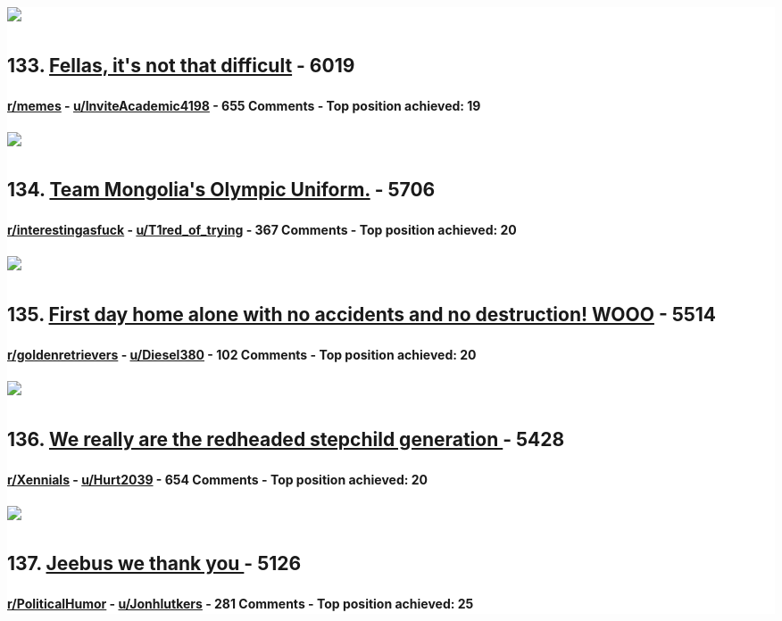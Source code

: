 <a href="https://www.reddit.com/gallery/1e4s3rh"><img src="https://b.thumbs.redditmedia.com/Fz6senwtwKxp7QPnNorIw6uWzQPvUEOxqrs0B3XrEik.jpg"></img></a>

## 133. [Fellas, it's not that difficult](http://reddit.com/r/memes/comments/1e51wno/fellas_its_not_that_difficult/) - 6019
#### [r/memes](http://reddit.com/r/memes) - [u/InviteAcademic4198](http://reddit.com/u/InviteAcademic4198) - 655 Comments - Top position achieved: 19

<a href="https://i.redd.it/fhz648sajycd1.png"><img src="https://b.thumbs.redditmedia.com/fbW7wtg0EsQ9Q1L1qB-BP7mUmeCsbtBC7MgW3vW6-IM.jpg"></img></a>

## 134. [Team Mongolia's Olympic Uniform.](http://reddit.com/r/interestingasfuck/comments/1e4sae8/team_mongolias_olympic_uniform/) - 5706
#### [r/interestingasfuck](http://reddit.com/r/interestingasfuck) - [u/T1red_of_trying](http://reddit.com/u/T1red_of_trying) - 367 Comments - Top position achieved: 20

<a href="https://www.reddit.com/gallery/1e4sae8"><img src="https://b.thumbs.redditmedia.com/hXF-eALIfc_PRiHeFcNBrHcn-_SmMCdQCYRMlg2R4iY.jpg"></img></a>

## 135. [First day home alone with no accidents and no destruction! WOOO](http://reddit.com/r/goldenretrievers/comments/1e540ok/first_day_home_alone_with_no_accidents_and_no/) - 5514
#### [r/goldenretrievers](http://reddit.com/r/goldenretrievers) - [u/Diesel380](http://reddit.com/u/Diesel380) - 102 Comments - Top position achieved: 20

<a href="https://i.redd.it/k1a922e00zcd1.jpeg"><img src="https://b.thumbs.redditmedia.com/D7dFHBWVQ9hgu09ZBxjzd_B2AWqpg0yLRfuWZFWAVFo.jpg"></img></a>

## 136. [We really are the redheaded stepchild generation ](http://reddit.com/r/Xennials/comments/1e53rr5/we_really_are_the_redheaded_stepchild_generation/) - 5428
#### [r/Xennials](http://reddit.com/r/Xennials) - [u/Hurt2039](http://reddit.com/u/Hurt2039) - 654 Comments - Top position achieved: 20

<a href="https://i.redd.it/q3efyz73yycd1.jpeg"><img src="https://b.thumbs.redditmedia.com/p8rbOFYK70jWaidNceCaPm_9wLfQRrbuiDrDTNxI4pk.jpg"></img></a>

## 137. [Jeebus we thank you ](http://reddit.com/r/PoliticalHumor/comments/1e508sf/jeebus_we_thank_you/) - 5126
#### [r/PoliticalHumor](http://reddit.com/r/PoliticalHumor) - [u/Jonhlutkers](http://reddit.com/u/Jonhlutkers) - 281 Comments - Top position achieved: 25
